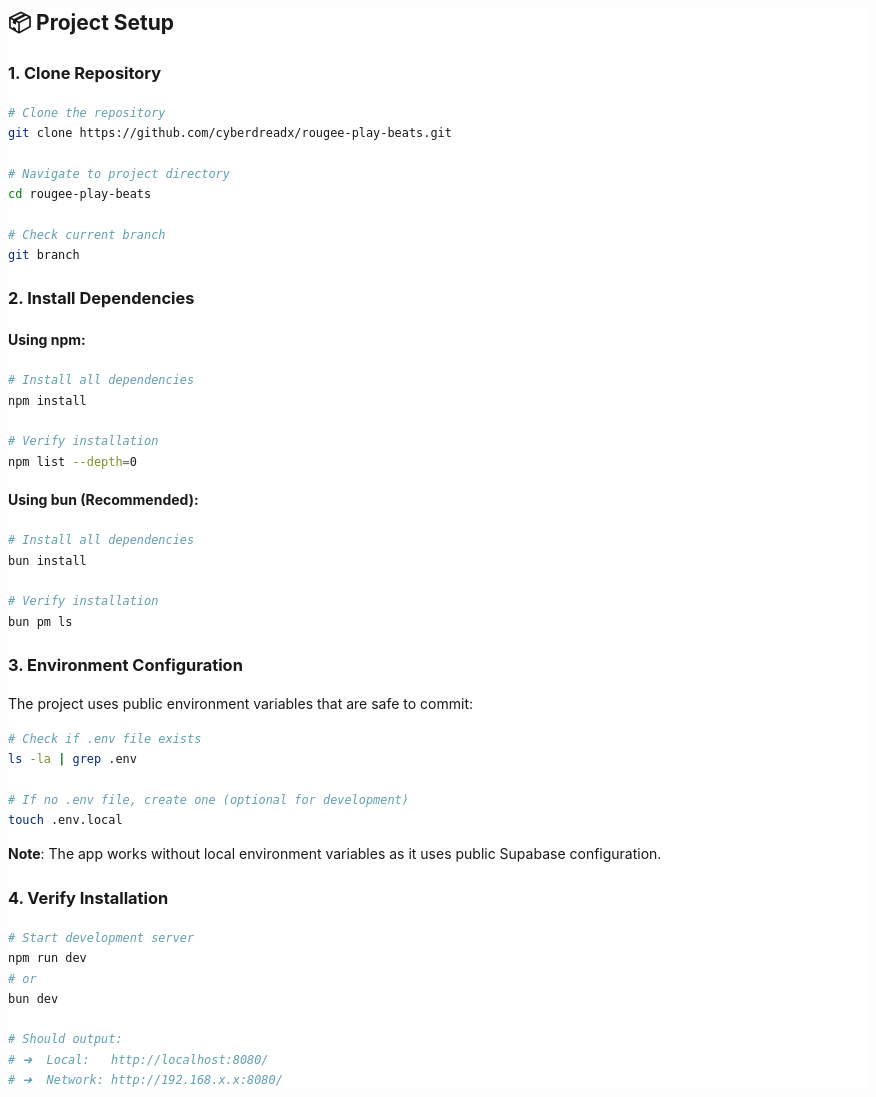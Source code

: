 ## 📦 Project Setup

### 1. Clone Repository

```bash
# Clone the repository
git clone https://github.com/cyberdreadx/rougee-play-beats.git

# Navigate to project directory
cd rougee-play-beats

# Check current branch
git branch
```

### 2. Install Dependencies

#### Using npm:
```bash
# Install all dependencies
npm install

# Verify installation
npm list --depth=0
```

#### Using bun (Recommended):
```bash
# Install all dependencies
bun install

# Verify installation
bun pm ls
```

### 3. Environment Configuration

The project uses public environment variables that are safe to commit:

```bash
# Check if .env file exists
ls -la | grep .env

# If no .env file, create one (optional for development)
touch .env.local
```

**Note**: The app works without local environment variables as it uses public Supabase configuration.

### 4. Verify Installation

```bash
# Start development server
npm run dev
# or
bun dev

# Should output:
# ➜  Local:   http://localhost:8080/
# ➜  Network: http://192.168.x.x:8080/
```
